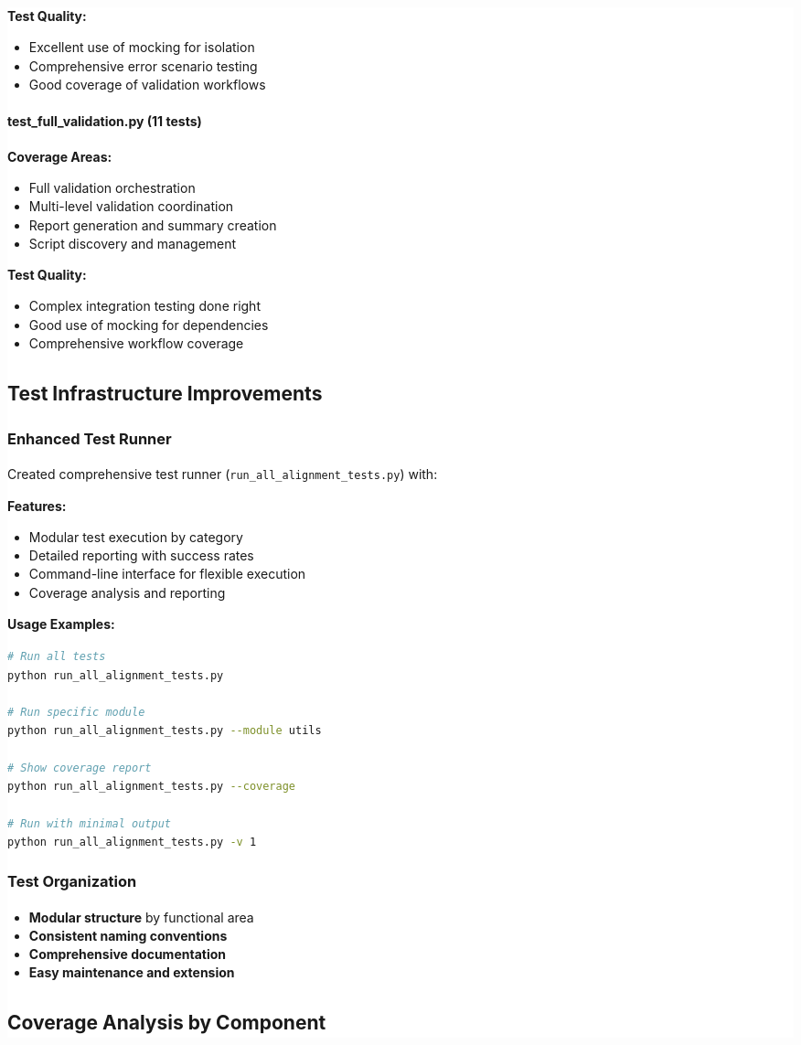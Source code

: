 **Test Quality:**
- Excellent use of mocking for isolation
- Comprehensive error scenario testing
- Good coverage of validation workflows

#### test_full_validation.py (11 tests)
**Coverage Areas:**
- Full validation orchestration
- Multi-level validation coordination
- Report generation and summary creation
- Script discovery and management

**Test Quality:**
- Complex integration testing done right
- Good use of mocking for dependencies
- Comprehensive workflow coverage

## Test Infrastructure Improvements

### Enhanced Test Runner
Created comprehensive test runner (`run_all_alignment_tests.py`) with:

**Features:**
- Modular test execution by category
- Detailed reporting with success rates
- Command-line interface for flexible execution
- Coverage analysis and reporting

**Usage Examples:**
```bash
# Run all tests
python run_all_alignment_tests.py

# Run specific module
python run_all_alignment_tests.py --module utils

# Show coverage report
python run_all_alignment_tests.py --coverage

# Run with minimal output
python run_all_alignment_tests.py -v 1
```

### Test Organization
- **Modular structure** by functional area
- **Consistent naming conventions**
- **Comprehensive documentation**
- **Easy maintenance and extension**

## Coverage Analysis by Component
